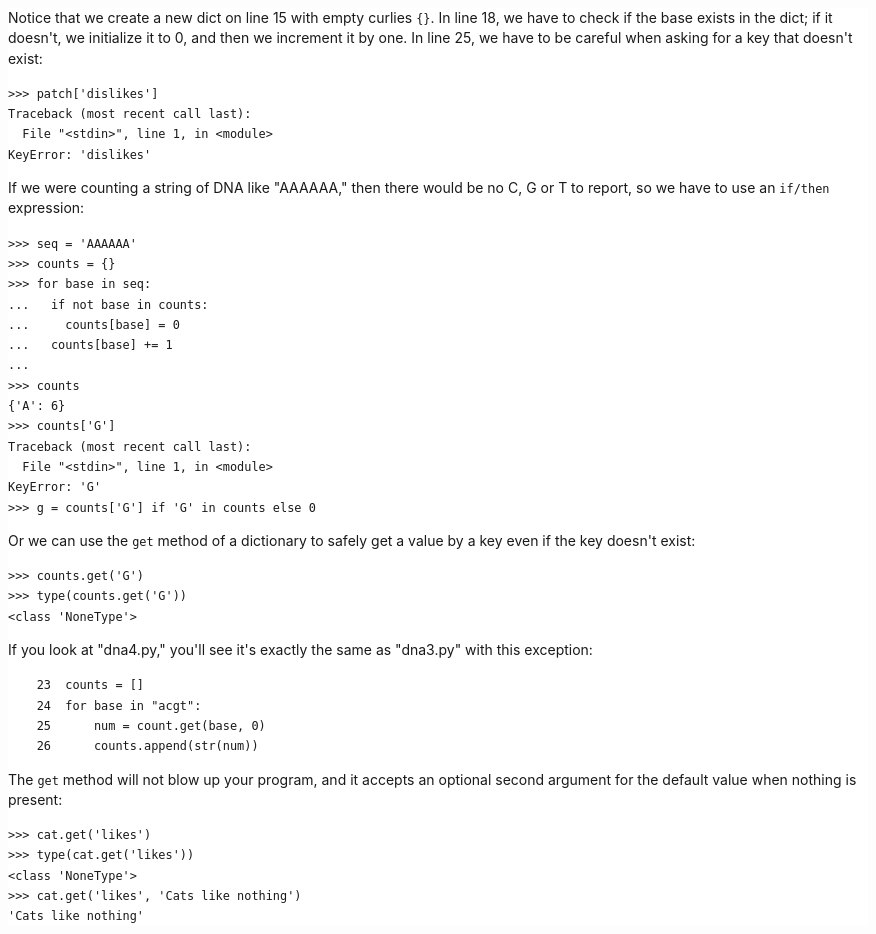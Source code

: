 Notice that we create a new dict on line 15 with empty curlies `{}`.  In line 18, we have to check if the base exists in the dict; if it doesn't, we initialize it to 0, and then we increment it by one.  In line 25, we have to be careful when asking for a key that doesn't exist:

```
>>> patch['dislikes']
Traceback (most recent call last):
  File "<stdin>", line 1, in <module>
KeyError: 'dislikes'
```

If we were counting a string of DNA like "AAAAAA," then there would be no C, G or T to report, so we have to use an `if/then` expression:

```
>>> seq = 'AAAAAA'
>>> counts = {}
>>> for base in seq:
...   if not base in counts:
...     counts[base] = 0
...   counts[base] += 1
...
>>> counts
{'A': 6}
>>> counts['G']
Traceback (most recent call last):
  File "<stdin>", line 1, in <module>
KeyError: 'G'
>>> g = counts['G'] if 'G' in counts else 0
```

Or we can use the `get` method of a dictionary to safely get a value by a key even if the key doesn't exist:

```
>>> counts.get('G')
>>> type(counts.get('G'))
<class 'NoneType'>
```

If you look at "dna4.py," you'll see it's exactly the same as "dna3.py" with this exception:

```
    23	counts = []
    24	for base in "acgt":
    25	    num = count.get(base, 0)
    26	    counts.append(str(num))
```

The `get` method will not blow up your program, and it accepts an optional second argument for the default value when nothing is present:

```
>>> cat.get('likes')
>>> type(cat.get('likes'))
<class 'NoneType'>
>>> cat.get('likes', 'Cats like nothing')
'Cats like nothing'
```
